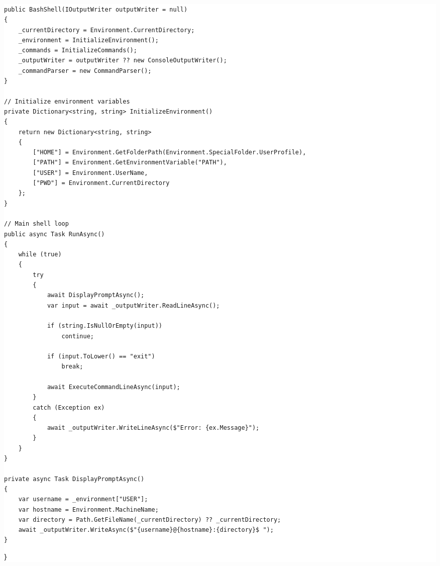     public BashShell(IOutputWriter outputWriter = null)
    {
        _currentDirectory = Environment.CurrentDirectory;
        _environment = InitializeEnvironment();
        _commands = InitializeCommands();
        _outputWriter = outputWriter ?? new ConsoleOutputWriter();
        _commandParser = new CommandParser();
    }

    // Initialize environment variables
    private Dictionary<string, string> InitializeEnvironment()
    {
        return new Dictionary<string, string>
        {
            ["HOME"] = Environment.GetFolderPath(Environment.SpecialFolder.UserProfile),
            ["PATH"] = Environment.GetEnvironmentVariable("PATH"),
            ["USER"] = Environment.UserName,
            ["PWD"] = Environment.CurrentDirectory
        };
    }

    // Main shell loop
    public async Task RunAsync()
    {
        while (true)
        {
            try
            {
                await DisplayPromptAsync();
                var input = await _outputWriter.ReadLineAsync();

                if (string.IsNullOrEmpty(input))
                    continue;

                if (input.ToLower() == "exit")
                    break;

                await ExecuteCommandLineAsync(input);
            }
            catch (Exception ex)
            {
                await _outputWriter.WriteLineAsync($"Error: {ex.Message}");
            }
        }
    }

    private async Task DisplayPromptAsync()
    {
        var username = _environment["USER"];
        var hostname = Environment.MachineName;
        var directory = Path.GetFileName(_currentDirectory) ?? _currentDirectory;
        await _outputWriter.WriteAsync($"{username}@{hostname}:{directory}$ ");
    }
}
</code>
